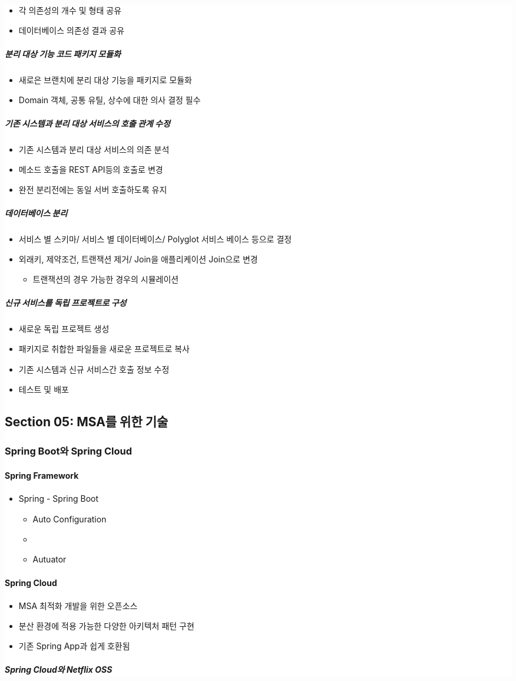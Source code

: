 - 각 의존성의 개수 및 형태 공유

- 데이터베이스 의존성 결과 공유

##### 분리 대상 기능 코드 패키지 모듈화

- 새로은 브랜치에 분리 대상 기능을 패키지로 모듈화

- Domain 객체, 공통 유틸, 상수에 대한 의사 결정 필수

##### 기존 시스템과 분리 대상 서비스의 호출 관계 수정

- 기존 시스템과 분리 대상 서비스의 의존 분석

- 메소드 호출을 REST API등의 호출로 변경

- 완전 분리전에는 동일 서버 호출하도록 유지

##### 데이터베이스 분리

- 서비스 별 스키마/ 서비스 별 데이터베이스/ Polyglot 서비스 베이스 등으로 결정

- 외래키, 제약조건, 트랜잭션 제거/ Join을 애플리케이션 Join으로 변경
  
  - 트랜잭션의 경우 가능한 경우의 시뮬레이션

##### 신규 서비스를 독립 프로젝트로 구성

- 새로운 독립 프로젝트 생성

- 패키지로 취합한 파일들을 새로운 프로젝트로 복사

- 기존 시스템과 신규 서비스간 호출 정보 수정

- 테스트 및 배포

## Section 05: MSA를 위한 기술

### Spring Boot와 Spring Cloud

#### Spring Framework

- Spring - Spring Boot
  
  - Auto Configuration
  
  - 
  
  - Autuator

#### Spring Cloud

- MSA 최적화 개발을 위한 오픈소스

- 분산 환경에 적용 가능한 다양한 아키텍처 패턴 구현

- 기존 Spring App과 쉽게 호환됨

##### Spring Cloud와 Netflix OSS
